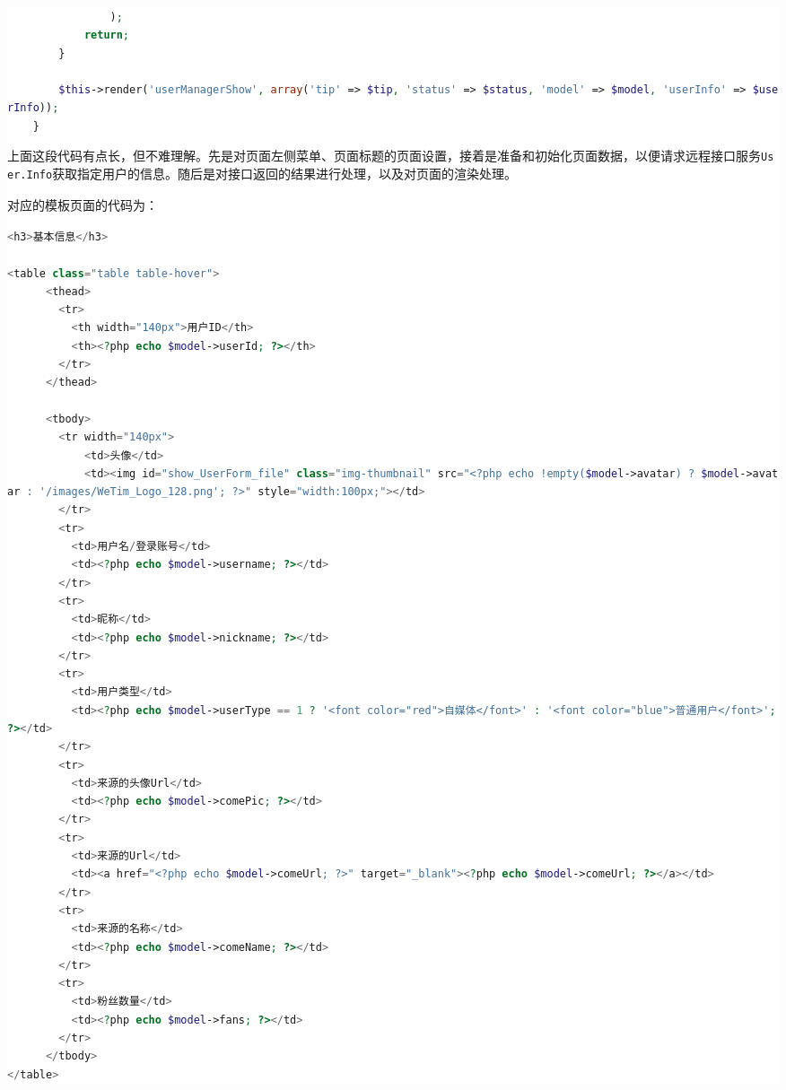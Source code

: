 ```php
                );
            return;
        }

        $this->render('userManagerShow', array('tip' => $tip, 'status' => $status, 'model' => $model, 'userInfo' => $userInfo));
    }
```
上面这段代码有点长，但不难理解。先是对页面左侧菜单、页面标题的页面设置，接着是准备和初始化页面数据，以便请求远程接口服务```User.Info```获取指定用户的信息。随后是对接口返回的结果进行处理，以及对页面的渲染处理。  

对应的模板页面的代码为：  
```php
<h3>基本信息</h3>

<table class="table table-hover">
      <thead>
        <tr>
          <th width="140px">用户ID</th>
          <th><?php echo $model->userId; ?></th>
        </tr>
      </thead>

      <tbody>
        <tr width="140px">
            <td>头像</td>
            <td><img id="show_UserForm_file" class="img-thumbnail" src="<?php echo !empty($model->avatar) ? $model->avatar : '/images/WeTim_Logo_128.png'; ?>" style="width:100px;"></td>
        </tr>
        <tr>
          <td>用户名/登录账号</td>
          <td><?php echo $model->username; ?></td>
        </tr>
        <tr>
          <td>昵称</td>
          <td><?php echo $model->nickname; ?></td>
        </tr>
        <tr>
          <td>用户类型</td>
          <td><?php echo $model->userType == 1 ? '<font color="red">自媒体</font>' : '<font color="blue">普通用户</font>'; ?></td>
        </tr>
        <tr>
          <td>来源的头像Url</td>
          <td><?php echo $model->comePic; ?></td>
        </tr>
        <tr>
          <td>来源的Url</td>
          <td><a href="<?php echo $model->comeUrl; ?>" target="_blank"><?php echo $model->comeUrl; ?></a></td>
        </tr>
        <tr>
          <td>来源的名称</td>
          <td><?php echo $model->comeName; ?></td>
        </tr>
        <tr>
          <td>粉丝数量</td>
          <td><?php echo $model->fans; ?></td>
        </tr>
      </tbody>
</table>
```
